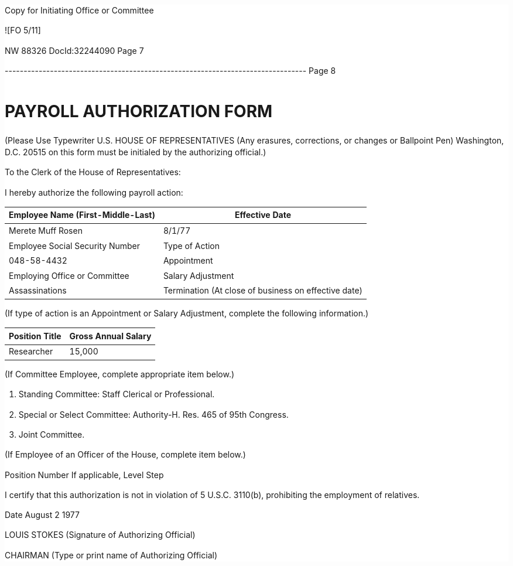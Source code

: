 Copy for Initiating Office or Committee

![FO 5/11]

NW 88326
DocId:32244090 Page 7


-------------------------------------------------------------------------------- Page 8

# PAYROLL AUTHORIZATION FORM
(Please Use Typewriter U.S. HOUSE OF REPRESENTATIVES (Any erasures, corrections, or changes
or Ballpoint Pen) Washington, D.C. 20515 on this form must be initialed by the
authorizing official.)

To the Clerk of the House of Representatives:

I hereby authorize the following payroll action:

| Employee Name (First-Middle-Last) | Effective Date                                       |
| --------------------------------- | ---------------------------------------------------- |
| Merete Muff Rosen                 | 8/1/77                                               |
| Employee Social Security Number   | Type of Action                                       |
| 048-58-4432                       | Appointment                                          |
| Employing Office or Committee     | Salary Adjustment                                    |
| Assassinations                    | Termination (At close of business on effective date) |

(If type of action is an Appointment or Salary Adjustment, complete the following information.)

| Position Title | Gross Annual Salary |
| -------------- | ------------------- |
| Researcher     | 15,000              |

(If Committee Employee, complete appropriate item below.)

1. Standing Committee: Staff Clerical or Professional.

2. Special or Select Committee: Authority-H. Res. 465 of 95th Congress.

3. Joint Committee.

(If Employee of an Officer of the House, complete item below.)

Position Number If applicable, Level Step

I certify that this authorization is not in violation of 5 U.S.C. 3110(b), prohibiting the employment of relatives.

Date August 2 1977

LOUIS STOKES
(Signature of Authorizing Official)

CHAIRMAN
(Type or print name of Authorizing Official)
